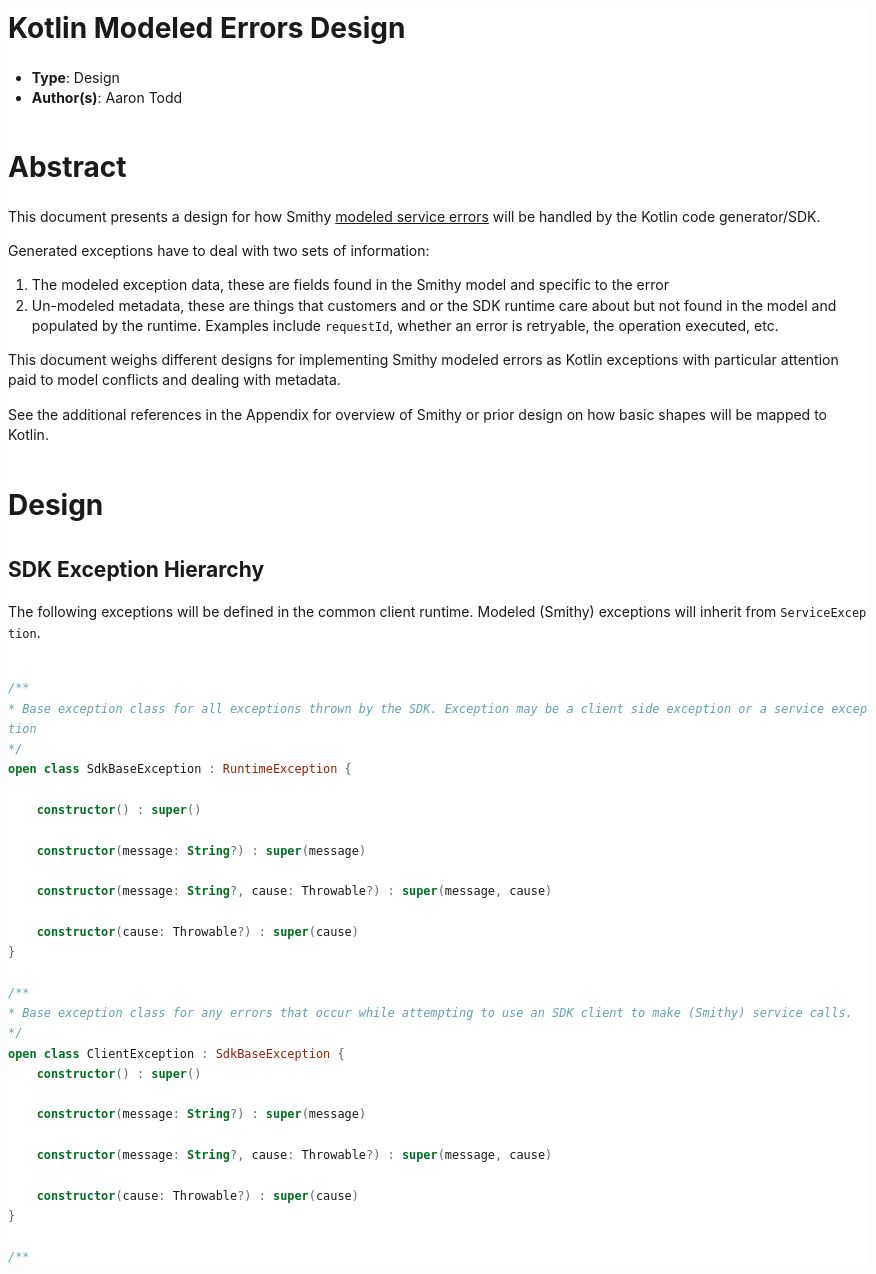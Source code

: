 # Kotlin Modeled Errors Design
* **Type**: Design
* **Author(s)**: Aaron Todd

# Abstract

This document presents a design for how Smithy [modeled service errors](https://awslabs.github.io/smithy/1.0/spec/core/type-refinement-traits.html#error-trait) will be handled by the Kotlin code generator/SDK. 

Generated exceptions have to deal with two sets of information:

1. The modeled exception data, these are fields found in the Smithy model and specific to the error
2. Un-modeled metadata, these are things that customers and or the SDK runtime care about but not found in the model and populated by the runtime. Examples include `requestId`, whether an error is retryable, the operation executed, etc.

This document weighs different designs for implementing Smithy modeled errors as Kotlin exceptions with particular attention paid to model conflicts and dealing with metadata.

See the additional references in the Appendix for overview of Smithy or prior design on how basic shapes will be mapped to Kotlin.

# Design

## SDK Exception Hierarchy

The following exceptions will be defined in the common client runtime. Modeled (Smithy) exceptions will inherit from `ServiceException`.  

```kotlin
  
/**  
* Base exception class for all exceptions thrown by the SDK. Exception may be a client side exception or a service exception  
*/  
open class SdkBaseException : RuntimeException {  
  
    constructor() : super()  
      
    constructor(message: String?) : super(message)  
      
    constructor(message: String?, cause: Throwable?) : super(message, cause)  
      
    constructor(cause: Throwable?) : super(cause)  
}  
  
/**  
* Base exception class for any errors that occur while attempting to use an SDK client to make (Smithy) service calls.  
*/  
open class ClientException : SdkBaseException {  
    constructor() : super()  
      
    constructor(message: String?) : super(message)  
      
    constructor(message: String?, cause: Throwable?) : super(message, cause)  
      
    constructor(cause: Throwable?) : super(cause)  
}  
  
/**  
```
